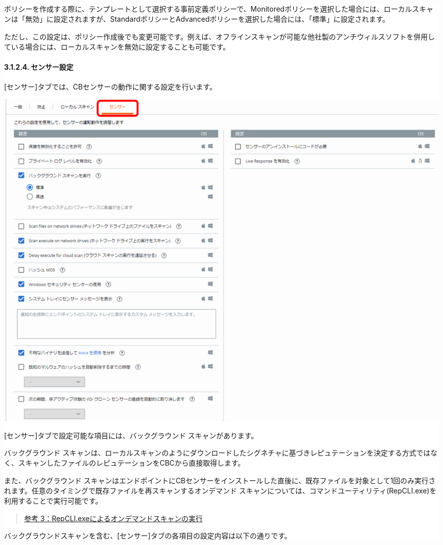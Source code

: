 ポリシーを作成する際に、テンプレートとして選択する事前定義ポリシーで、Monitoredポリシーを選択した場合には、ローカルスキャンは「無効」に設定されますが、StandardポリシーとAdvancedポリシーを選択した場合には、「標準」に設定されます。

ただし、この設定は、ポリシー作成後でも変更可能です。例えば、オフラインスキャンが可能な他社製のアンチウィルスソフトを併用している場合には、ローカルスキャンを無効に設定することも可能です。


#### 3.1.2.4. センサー設定

\[センサー\]タブでは、CBセンサーの動作に関する設定を行います。

![](media/image54.png)

\[センサー\]タブで設定可能な項目には、バックグラウンド スキャンがあります。

バックグラウンド スキャンは、ローカルスキャンのようにダウンロードしたシグネチャに基づきレピュテーションを決定する方式ではなく、スキャンしたファイルのレピュテーションをCBCから直接取得します。

また、バックグラウンド スキャンはエンドポイントにCBセンサーをインストールした直後に、既存ファイルを対象として1回のみ実行されます。任意のタイミングで既存ファイルを再スキャンするオンデマンド スキャンについては、コマンドユーティリティ(RepCLI.exe)を利用することで実行可能です。

> [参考 3：RepCLI.exeによるオンデマンドスキャンの実行](tips/tips_03.md)


バックグラウンドスキャンを含む、\[センサー\]タブの各項目の設定内容は以下の通りです。
